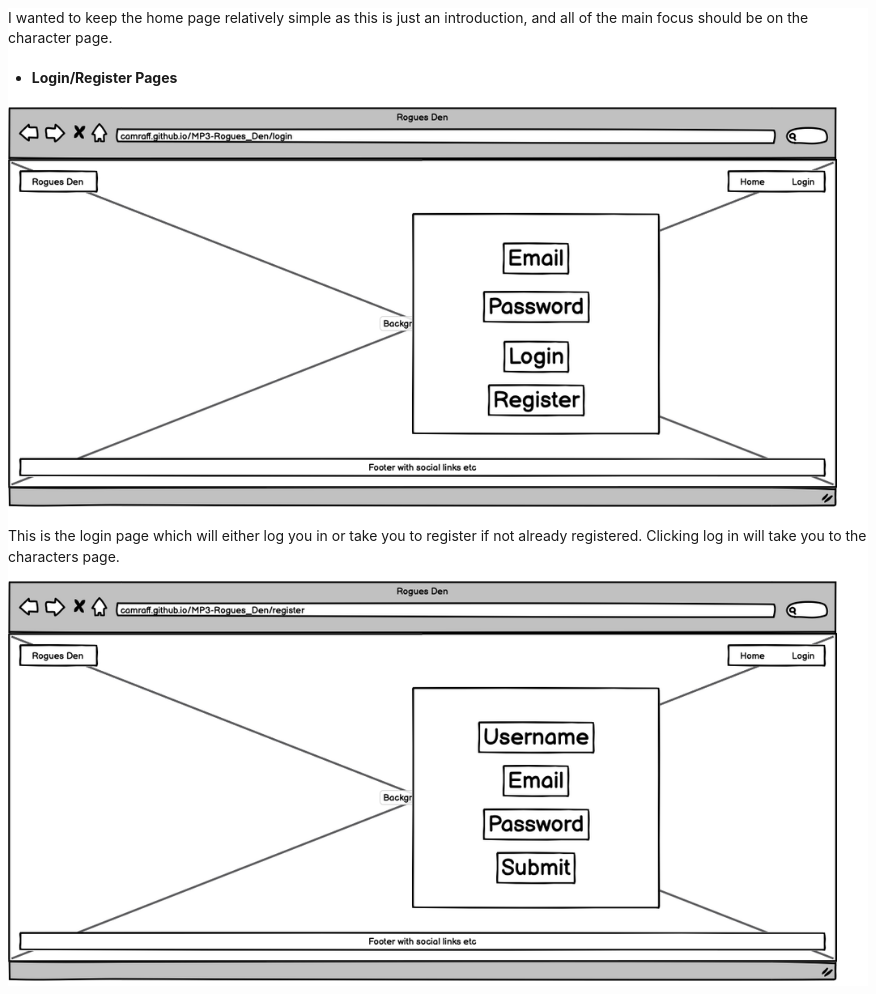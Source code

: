 
I wanted to keep the home page relatively simple as this is just an introduction, and all of the main focus should be on the character page.

- #### Login/Register Pages

<img src="readme_images/wireframes/login-page.png" alt="Login page image" height="400">

This is the login page which will either log you in or take you to register if not already registered. Clicking log in will take you to the characters page.

<img src="readme_images/wireframes/register-page.png" alt="Register page image" height="400">

